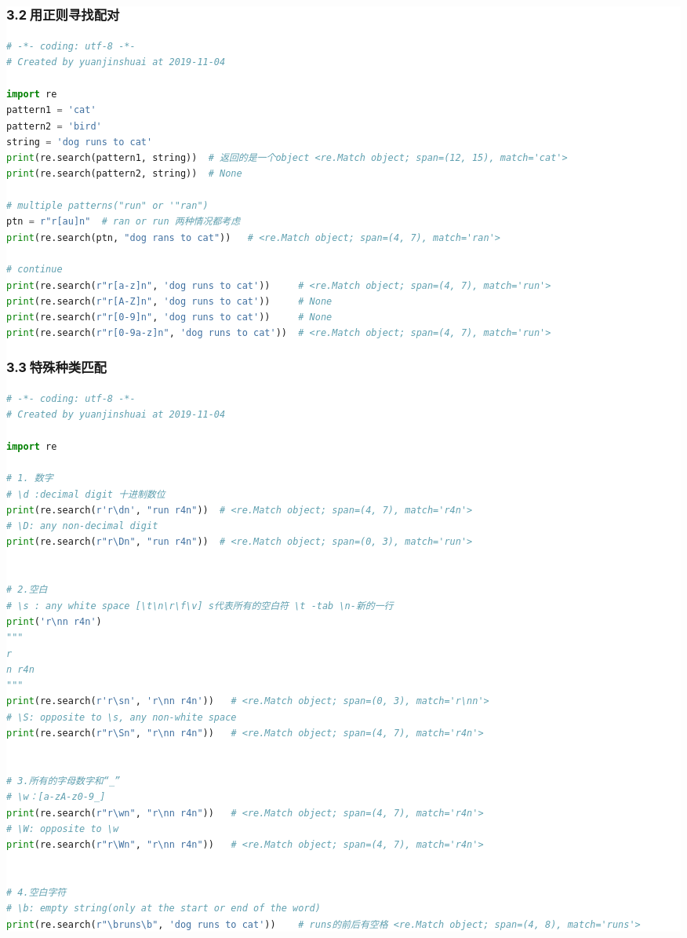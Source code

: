 

### 3.2 用正则寻找配对

```python
# -*- coding: utf-8 -*-
# Created by yuanjinshuai at 2019-11-04

import re
pattern1 = 'cat'
pattern2 = 'bird'
string = 'dog runs to cat'
print(re.search(pattern1, string))  # 返回的是一个object <re.Match object; span=(12, 15), match='cat'>
print(re.search(pattern2, string))  # None

# multiple patterns("run" or '"ran")
ptn = r"r[au]n"  # ran or run 两种情况都考虑
print(re.search(ptn, "dog rans to cat"))   # <re.Match object; span=(4, 7), match='ran'>

# continue
print(re.search(r"r[a-z]n", 'dog runs to cat'))     # <re.Match object; span=(4, 7), match='run'>
print(re.search(r"r[A-Z]n", 'dog runs to cat'))     # None
print(re.search(r"r[0-9]n", 'dog runs to cat'))     # None
print(re.search(r"r[0-9a-z]n", 'dog runs to cat'))  # <re.Match object; span=(4, 7), match='run'>
```



### 3.3 特殊种类匹配

```python
# -*- coding: utf-8 -*-
# Created by yuanjinshuai at 2019-11-04

import re

# 1. 数字
# \d :decimal digit 十进制数位
print(re.search(r'r\dn', "run r4n"))  # <re.Match object; span=(4, 7), match='r4n'>
# \D: any non-decimal digit
print(re.search(r"r\Dn", "run r4n"))  # <re.Match object; span=(0, 3), match='run'>


# 2.空白
# \s : any white space [\t\n\r\f\v] s代表所有的空白符 \t -tab \n-新的一行
print('r\nn r4n')
"""
r
n r4n
"""
print(re.search(r'r\sn', 'r\nn r4n'))   # <re.Match object; span=(0, 3), match='r\nn'>
# \S: opposite to \s, any non-white space
print(re.search(r"r\Sn", "r\nn r4n"))   # <re.Match object; span=(4, 7), match='r4n'>


# 3.所有的字母数字和“_”
# \w：[a-zA-z0-9_]
print(re.search(r"r\wn", "r\nn r4n"))   # <re.Match object; span=(4, 7), match='r4n'>
# \W: opposite to \w
print(re.search(r"r\Wn", "r\nn r4n"))   # <re.Match object; span=(4, 7), match='r4n'>


# 4.空白字符
# \b: empty string(only at the start or end of the word)
print(re.search(r"\bruns\b", 'dog runs to cat'))    # runs的前后有空格 <re.Match object; span=(4, 8), match='runs'>
```
